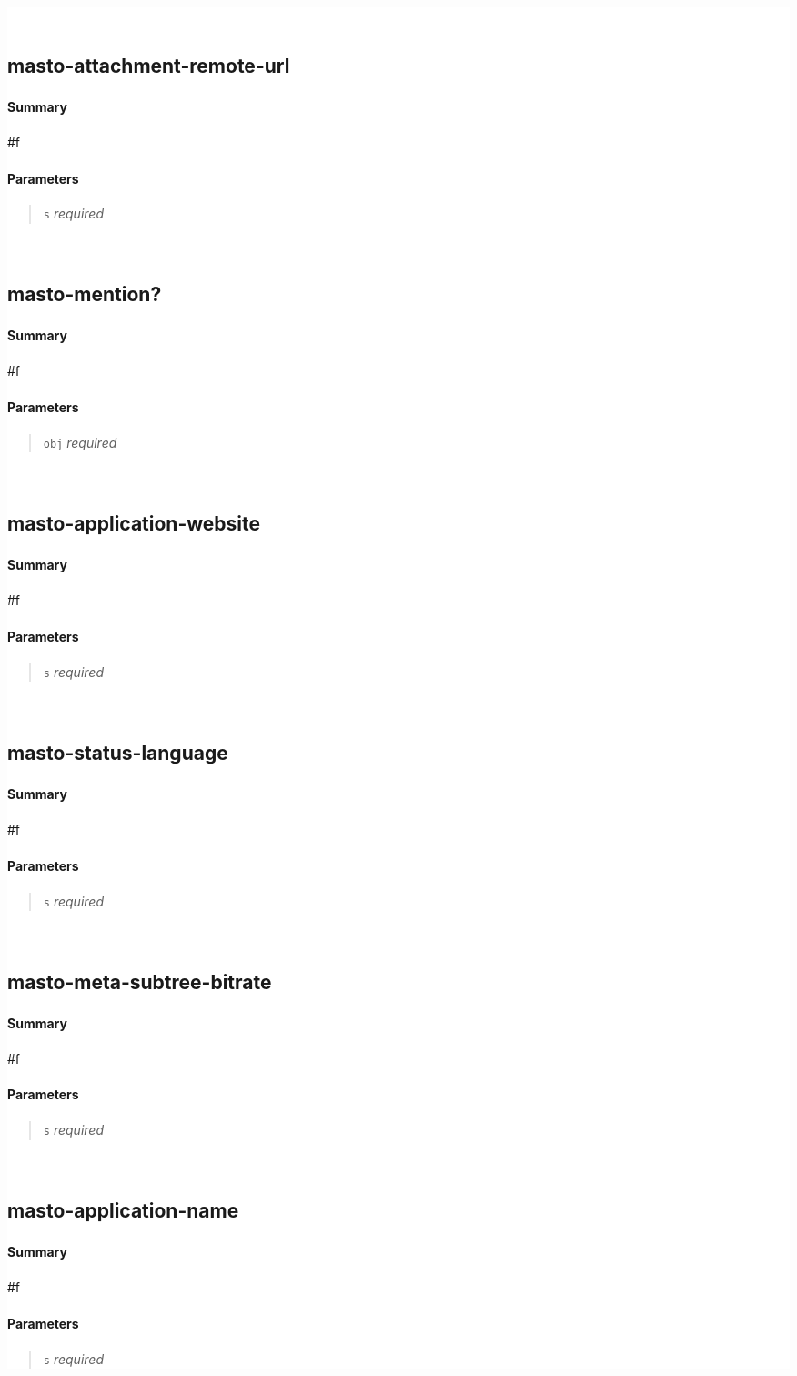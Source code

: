 <br />

## masto-attachment-remote-url
#### Summary
#f
#### Parameters
> `s` _required_ <br />

<br />

## masto-mention?
#### Summary
#f
#### Parameters
> `obj` _required_ <br />

<br />

## masto-application-website
#### Summary
#f
#### Parameters
> `s` _required_ <br />

<br />

## masto-status-language
#### Summary
#f
#### Parameters
> `s` _required_ <br />

<br />

## masto-meta-subtree-bitrate
#### Summary
#f
#### Parameters
> `s` _required_ <br />

<br />

## masto-application-name
#### Summary
#f
#### Parameters
> `s` _required_ <br />
